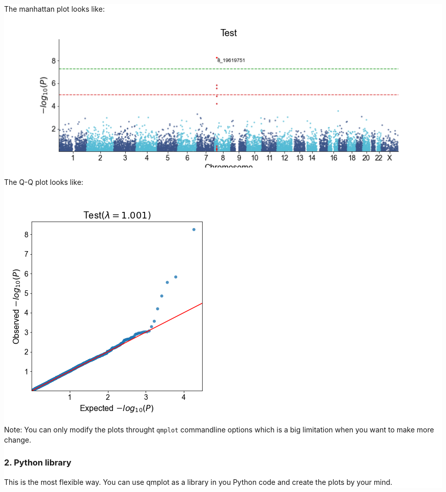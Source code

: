 The manhattan plot looks like:

![](tests/test.manhattan.png)

The Q-Q plot looks like:

![](tests/test.QQ.png)

Note: You can only modify the plots throught `qmplot` commandline
options which is a big limitation when you want to make more change.

### 2. Python library

This is the most flexible way. You can use qmplot as a library in you
Python code and create the plots by your mind.
